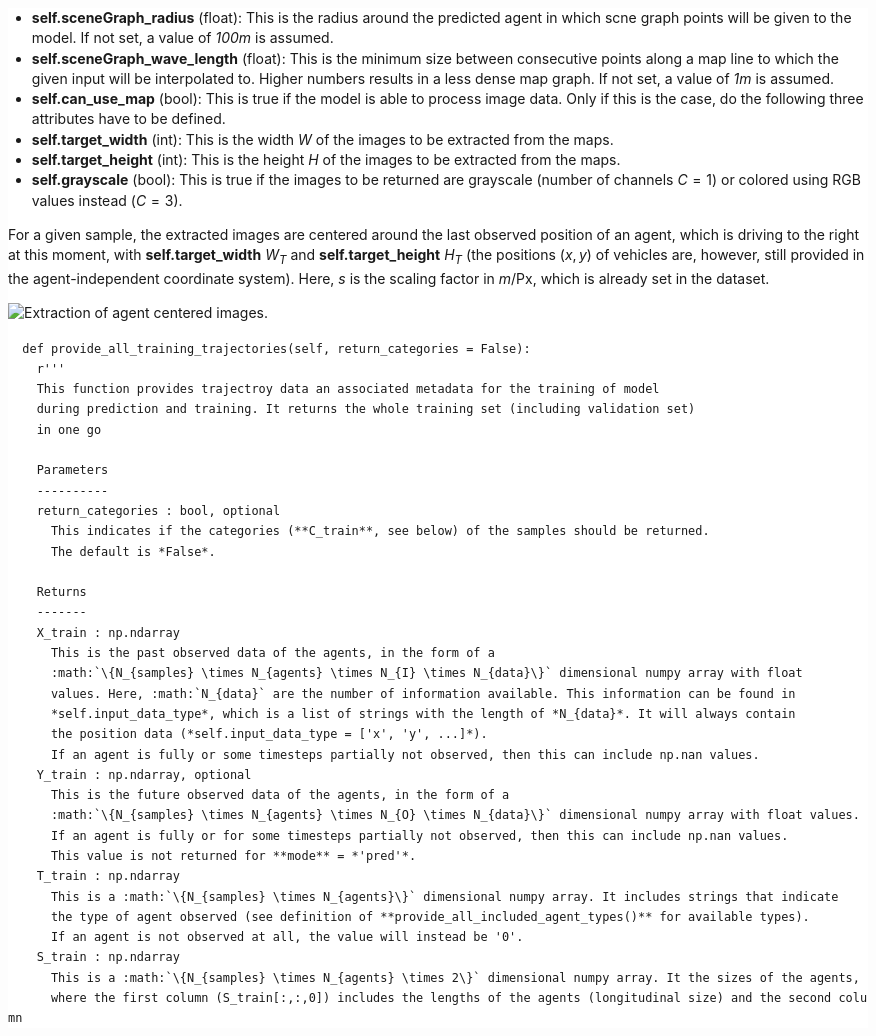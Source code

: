 - **self.sceneGraph_radius** (float): This is the radius around the predicted agent in which scne graph points will be given to the model. If not set, a value of *100m* is assumed.
- **self.sceneGraph_wave_length** (float): This is the minimum size between consecutive points along a map line to which the given input will be interpolated to. Higher numbers results in a less dense map graph. If not set, a value of *1m* is assumed.
- **self.can_use_map** (bool): This is true if the model is able to process image data. Only if this is the case, do the following three attributes have to be defined.
- **self.target_width** (int): This is the width $W$ of the images to be extracted from the maps.
- **self.target_height** (int): This is the height $H$ of the images to be extracted from the maps.
- **self.grayscale** (bool): This is true if the images to be returned are grayscale (number of channels $C = 1$) or colored using RGB values instead ($C = 3$).

For a given sample, the extracted images are centered around the last observed position of an agent, which is driving to the right at this moment, with **self.target_width** $W_T$ and **self.target_height** $H_T$ (the positions $(x, y)$ of vehicles are, however, still provided in the agent-independent coordinate system). Here, $s$ is the scaling factor in $m/\text{Px}$, which is already set in the dataset.

<img src="https://github.com/julianschumann/General-Framework/blob/main/Framework/Data_sets/Coord_fully.svg" alt="Extraction of agent centered images." width="100%">

```
  def provide_all_training_trajectories(self, return_categories = False):
    r'''
    This function provides trajectroy data an associated metadata for the training of model
    during prediction and training. It returns the whole training set (including validation set)
    in one go

    Parameters
    ----------
    return_categories : bool, optional
      This indicates if the categories (**C_train**, see below) of the samples should be returned. 
      The default is *False*.
  
    Returns
    -------
    X_train : np.ndarray
      This is the past observed data of the agents, in the form of a
      :math:`\{N_{samples} \times N_{agents} \times N_{I} \times N_{data}\}` dimensional numpy array with float 
      values. Here, :math:`N_{data}` are the number of information available. This information can be found in 
      *self.input_data_type*, which is a list of strings with the length of *N_{data}*. It will always contain
      the position data (*self.input_data_type = ['x', 'y', ...]*). 
      If an agent is fully or some timesteps partially not observed, then this can include np.nan values.
    Y_train : np.ndarray, optional
      This is the future observed data of the agents, in the form of a
      :math:`\{N_{samples} \times N_{agents} \times N_{O} \times N_{data}\}` dimensional numpy array with float values. 
      If an agent is fully or for some timesteps partially not observed, then this can include np.nan values. 
      This value is not returned for **mode** = *'pred'*.
    T_train : np.ndarray
      This is a :math:`\{N_{samples} \times N_{agents}\}` dimensional numpy array. It includes strings that indicate
      the type of agent observed (see definition of **provide_all_included_agent_types()** for available types).
      If an agent is not observed at all, the value will instead be '0'.
    S_train : np.ndarray
      This is a :math:`\{N_{samples} \times N_{agents} \times 2\}` dimensional numpy array. It the sizes of the agents,
      where the first column (S_train[:,:,0]) includes the lengths of the agents (longitudinal size) and the second column
```